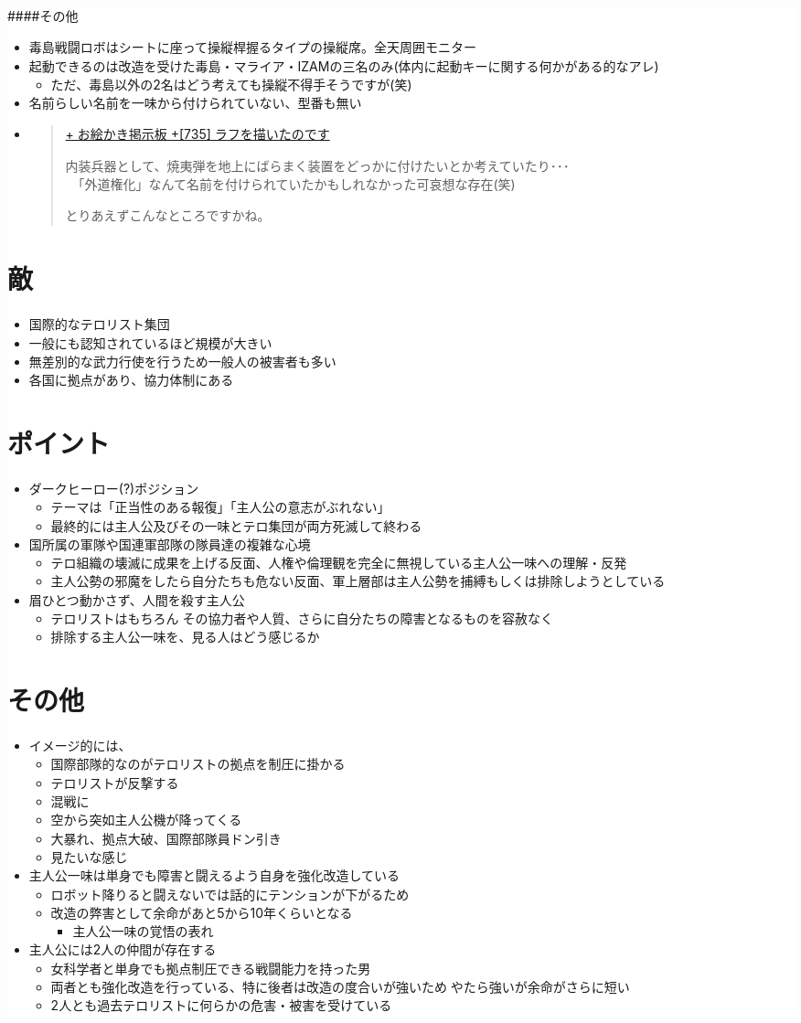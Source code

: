 ####その他

* 毒島戦闘ロボはシートに座って操縦桿握るタイプの操縦席。全天周囲モニター
* 起動できるのは改造を受けた毒島・マライア・IZAMの三名のみ(体内に起動キーに関する何かがある的なアレ)
	* ただ、毒島以外の2名はどう考えても操縦不得手そうですが(笑)
* 名前らしい名前を一味から付けられていない、型番も無い
* 	> [+ お絵かき掲示板 +[735] ラフを描いたのです](http://www14.oekakibbs.com/bbs/blackbros/oekakibbs.cgi?mode=res_msg&amp;resno=735)
	>
	>内装兵器として、焼夷弾を地上にばらまく装置をどっかに付けたいとか考えていたり･･･  
	>　｢外道権化」なんて名前を付けられていたかもしれなかった可哀想な存在(笑)  
	>  
	>とりあえずこんなところですかね。  





敵
======================================================================================
* 国際的なテロリスト集団
* 一般にも認知されているほど規模が大きい
* 無差別的な武力行使を行うため一般人の被害者も多い
* 各国に拠点があり、協力体制にある


ポイント
======================================================================================
* ダークヒーロー(?)ポジション
	* テーマは「正当性のある報復」「主人公の意志がぶれない」
	* 最終的には主人公及びその一味とテロ集団が両方死滅して終わる
* 国所属の軍隊や国連軍部隊の隊員達の複雑な心境
	* テロ組織の壊滅に成果を上げる反面、人権や倫理観を完全に無視している主人公一味への理解・反発
	* 主人公勢の邪魔をしたら自分たちも危ない反面、軍上層部は主人公勢を捕縛もしくは排除しようとしている
* 眉ひとつ動かさず、人間を殺す主人公
	* テロリストはもちろん その協力者や人質、さらに自分たちの障害となるものを容赦なく
	* 排除する主人公一味を、見る人はどう感じるか


その他
======================================================================================

* イメージ的には、
	* 国際部隊的なのがテロリストの拠点を制圧に掛かる
	* テロリストが反撃する
	* 混戦に
	* 空から突如主人公機が降ってくる
	* 大暴れ、拠点大破、国際部隊員ドン引き
	* 見たいな感じ
* 主人公一味は単身でも障害と闘えるよう自身を強化改造している
	* ロボット降りると闘えないでは話的にテンションが下がるため
	* 改造の弊害として余命があと5から10年くらいとなる
		* 主人公一味の覚悟の表れ
* 主人公には2人の仲間が存在する
	* 女科学者と単身でも拠点制圧できる戦闘能力を持った男
	* 両者とも強化改造を行っている、特に後者は改造の度合いが強いため やたら強いが余命がさらに短い
	* 2人とも過去テロリストに何らかの危害・被害を受けている
